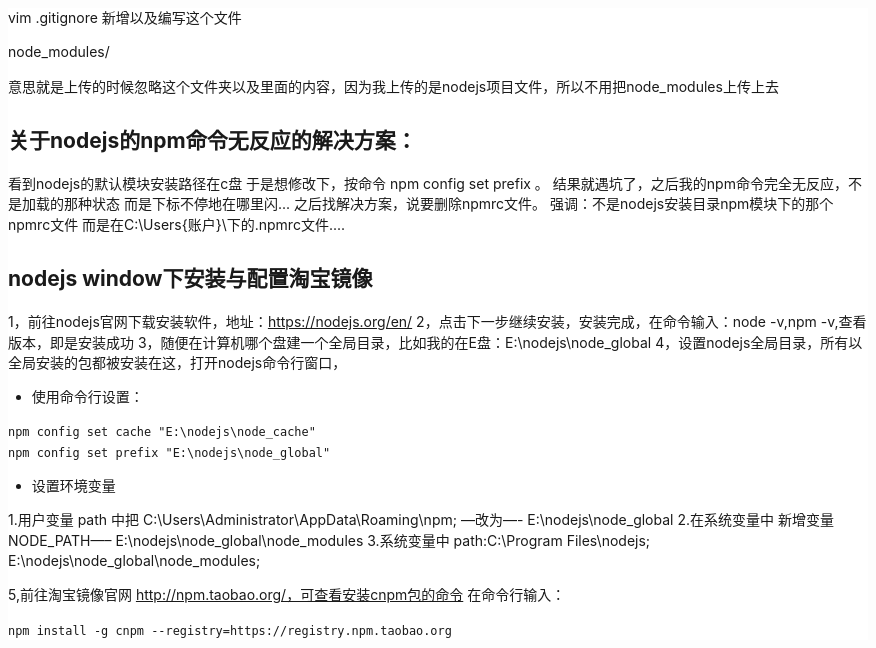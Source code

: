 vim .gitignore 新增以及编写这个文件

node_modules/

意思就是上传的时候忽略这个文件夹以及里面的内容，因为我上传的是nodejs项目文件，所以不用把node_modules上传上去


## 关于nodejs的npm命令无反应的解决方案：
看到nodejs的默认模块安装路径在c盘
于是想修改下，按命令 npm config set prefix 。
结果就遇坑了，之后我的npm命令完全无反应，不是加载的那种状态
而是下标不停地在哪里闪...
之后找解决方案，说要删除npmrc文件。
强调：不是nodejs安装目录npm模块下的那个npmrc文件
而是在C:\Users\{账户}\下的.npmrc文件.... 
## nodejs window下安装与配置淘宝镜像
1，前往nodejs官网下载安装软件，地址：https://nodejs.org/en/ 
2，点击下一步继续安装，安装完成，在命令输入：node -v,npm -v,查看版本，即是安装成功 
3，随便在计算机哪个盘建一个全局目录，比如我的在E盘：E:\nodejs\node_global 
4，设置nodejs全局目录，所有以全局安装的包都被安装在这，打开nodejs命令行窗口，

- 使用命令行设置：
```
npm config set cache "E:\nodejs\node_cache"
npm config set prefix "E:\nodejs\node_global"
```

- 设置环境变量
>>>
1.用户变量 path 中把 
C:\Users\Administrator\AppData\Roaming\npm; 
—改为—- 
E:\nodejs\node_global
2.在系统变量中 新增变量 
NODE_PATH—– E:\nodejs\node_global\node_modules
3.系统变量中 path:C:\Program Files\nodejs\; 
E:\nodejs\node_global\node_modules;

5,前往淘宝镜像官网 http://npm.taobao.org/，可查看安装cnpm包的命令
在命令行输入：
```
npm install -g cnpm --registry=https://registry.npm.taobao.org
```
